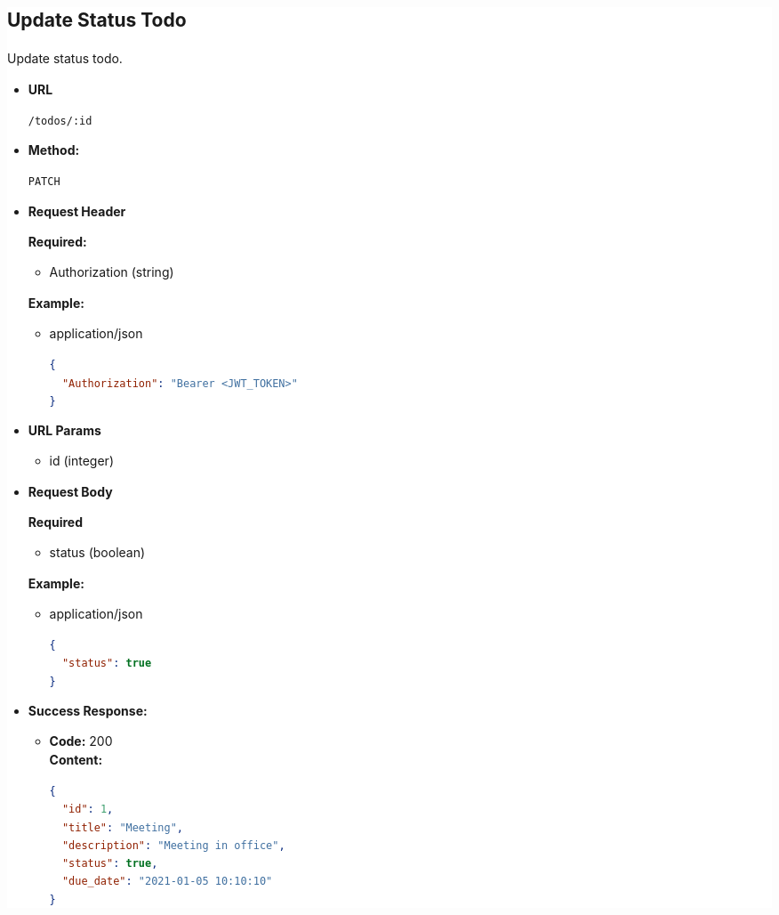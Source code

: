 ## **Update Status Todo**

Update status todo.

- **URL**

  `/todos/:id`

- **Method:**

  `PATCH`

- **Request Header**

  **Required:**

  - Authorization (string)

  **Example:**

  - application/json
    ```json
    {
      "Authorization": "Bearer <JWT_TOKEN>"
    }
    ```

- **URL Params**

  - id (integer)

- **Request Body**

  **Required**

  - status (boolean)

  **Example:**

  - application/json
    ```json
    {
      "status": true
    }
    ```

- **Success Response:**

  - **Code:** 200 <br />
    **Content:**
    ```json
    {
      "id": 1,
      "title": "Meeting",
      "description": "Meeting in office",
      "status": true,
      "due_date": "2021-01-05 10:10:10"
    }
    ```
